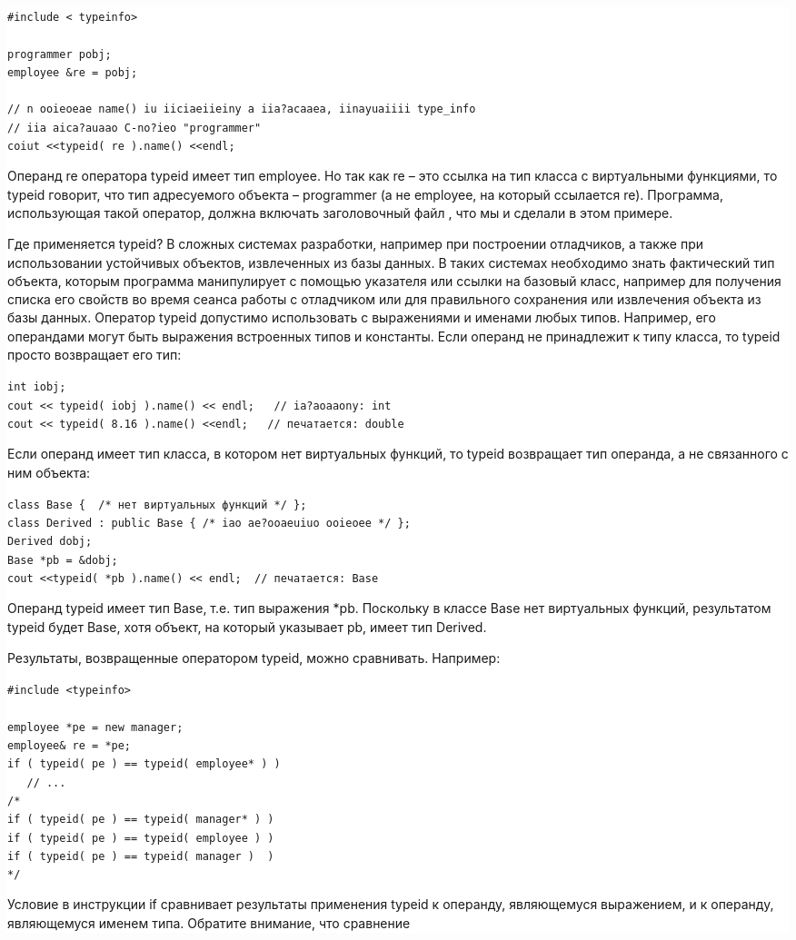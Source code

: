 ```
#include < typeinfo>

programmer pobj;
employee &re = pobj;

// n ooieoeae name() iu iiciaeiieiny a iia?acaaea, iinayuaiiii type_info
// iia aica?auaao C-no?ieo "programmer"
coiut <<typeid( re ).name() <<endl;
```
Операнд re оператора typeid имеет тип employee. Но так как re – это ссылка на тип класса с виртуальными функциями, то typeid говорит, что тип адресуемого объекта – programmer (а не employee, на который ссылается re). Программа, использующая такой оператор, должна включать заголовочный файл , что мы и сделали в этом примере.

Где применяется typeid? В сложных системах разработки, например при построении отладчиков, а также при использовании устойчивых объектов, извлеченных из базы данных. В таких системах необходимо знать фактический тип объекта, которым программа манипулирует с помощью указателя или ссылки на базовый класс, например для получения списка его свойств во время сеанса работы с отладчиком или для правильного сохранения или извлечения объекта из базы данных. Оператор typeid допустимо использовать с выражениями и именами любых типов. Например, его операндами могут быть выражения встроенных типов и константы. Если операнд не принадлежит к типу класса, то typeid просто возвращает его тип:

```
int iobj;
cout << typeid( iobj ).name() << endl;   // ia?aoaaony: int
cout << typeid( 8.16 ).name() <<endl;   // печатается: double
```
Если операнд имеет тип класса, в котором нет виртуальных функций, то typeid возвращает тип операнда, а не связанного с ним объекта:

```
class Base {  /* нет виртуальных функций */ };
class Derived : public Base { /* iao ae?ooaeuiuo ooieoee */ };
Derived dobj;
Base *pb = &dobj;
cout <<typeid( *pb ).name() << endl;  // печатается: Base
```
Операнд typeid имеет тип Base, т.е. тип выражения *pb. Поскольку в классе Base нет виртуальных функций, результатом typeid будет Base, хотя объект, на который указывает pb, имеет тип Derived.

Результаты, возвращенные оператором typeid, можно сравнивать. Например:

```
#include <typeinfo>

employee *pe = new manager;
employee& re = *pe;
if ( typeid( pe ) == typeid( employee* ) )
   // ...
/*
if ( typeid( pe ) == typeid( manager* ) )
if ( typeid( pe ) == typeid( employee ) )
if ( typeid( pe ) == typeid( manager )  )
*/
```
Условие в инструкции if сравнивает результаты применения typeid к операнду, являющемуся выражением, и к операнду, являющемуся именем типа. Обратите внимание, что сравнение
